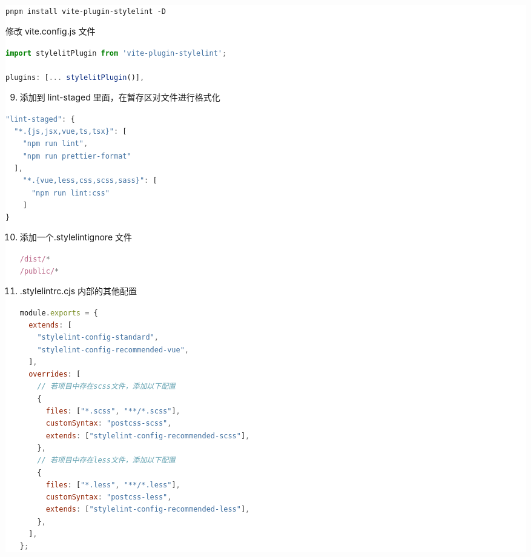 ```shell
pnpm install vite-plugin-stylelint -D
```

修改 vite.config.js 文件

```js
import stylelitPlugin from 'vite-plugin-stylelint';

plugins: [... stylelitPlugin()],
```

9. 添加到 lint-staged 里面，在暂存区对文件进行格式化

```js
"lint-staged": {
  "*.{js,jsx,vue,ts,tsx}": [
    "npm run lint",
    "npm run prettier-format"
  ],
    "*.{vue,less,css,scss,sass}": [
      "npm run lint:css"
    ]
}
```

10. 添加一个.stylelintignore 文件

    ```js
    /dist/*
    /public/*
    ```

11. .stylelintrc.cjs 内部的其他配置
    ```js
    module.exports = {
      extends: [
        "stylelint-config-standard",
        "stylelint-config-recommended-vue",
      ],
      overrides: [
        // 若项目中存在scss文件，添加以下配置
        {
          files: ["*.scss", "**/*.scss"],
          customSyntax: "postcss-scss",
          extends: ["stylelint-config-recommended-scss"],
        },
        // 若项目中存在less文件，添加以下配置
        {
          files: ["*.less", "**/*.less"],
          customSyntax: "postcss-less",
          extends: ["stylelint-config-recommended-less"],
        },
      ],
    };
    ```
